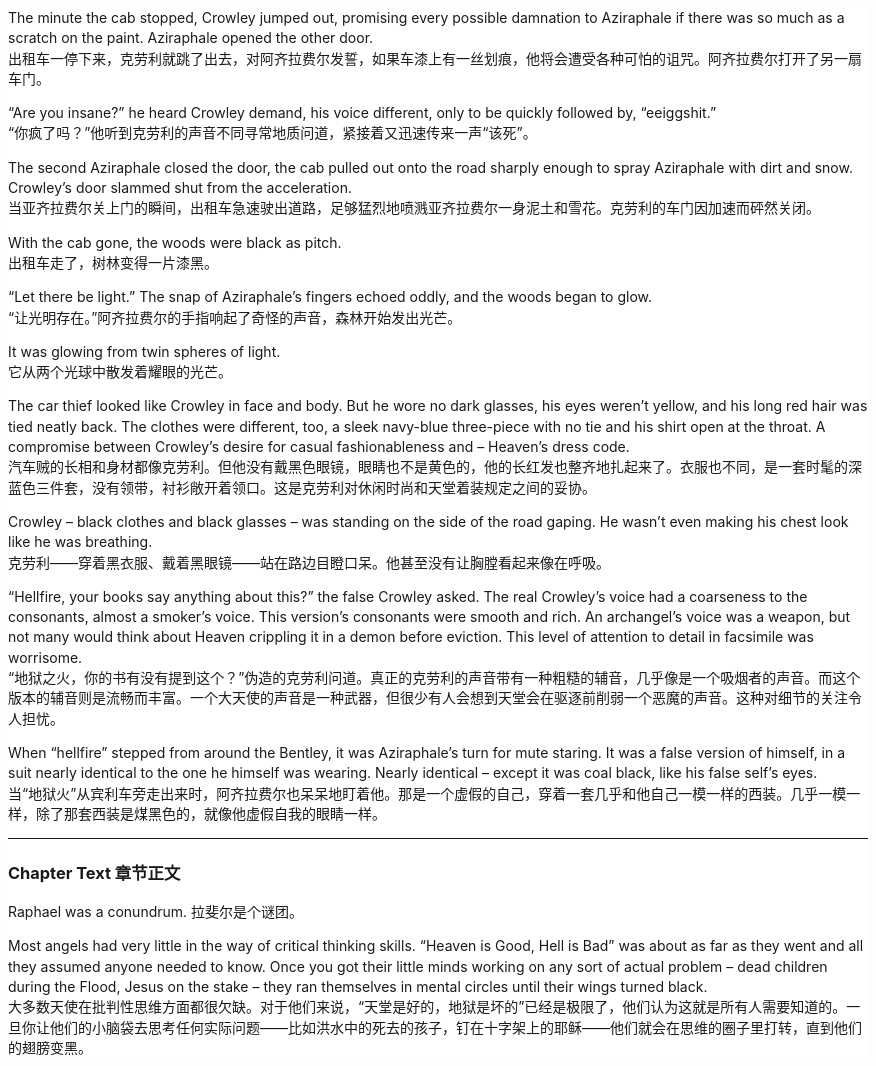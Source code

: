 The minute the cab stopped, Crowley jumped out, promising every possible damnation to Aziraphale if there was so much as a scratch on the paint. Aziraphale opened the other door.  
出租车一停下来，克劳利就跳了出去，对阿齐拉费尔发誓，如果车漆上有一丝划痕，他将会遭受各种可怕的诅咒。阿齐拉费尔打开了另一扇车门。

“Are you insane?” he heard Crowley demand, his voice different, only to be quickly followed by, “eeiggshit.”  
“你疯了吗？”他听到克劳利的声音不同寻常地质问道，紧接着又迅速传来一声“该死”。

The second Aziraphale closed the door, the cab pulled out onto the road sharply enough to spray Aziraphale with dirt and snow. Crowley’s door slammed shut from the acceleration.  
当亚齐拉费尔关上门的瞬间，出租车急速驶出道路，足够猛烈地喷溅亚齐拉费尔一身泥土和雪花。克劳利的车门因加速而砰然关闭。

With the cab gone, the woods were black as pitch.  
出租车走了，树林变得一片漆黑。

“Let there be light.” The snap of Aziraphale’s fingers echoed oddly, and the woods began to glow.  
“让光明存在。”阿齐拉费尔的手指响起了奇怪的声音，森林开始发出光芒。

It was glowing from twin spheres of light.  
它从两个光球中散发着耀眼的光芒。

The car thief looked like Crowley in face and body. But he wore no dark glasses, his eyes weren’t yellow, and his long red hair was tied neatly back. The clothes were different, too, a sleek navy-blue three-piece with no tie and his shirt open at the throat. A compromise between Crowley’s desire for casual fashionableness and – Heaven’s dress code.  
汽车贼的长相和身材都像克劳利。但他没有戴黑色眼镜，眼睛也不是黄色的，他的长红发也整齐地扎起来了。衣服也不同，是一套时髦的深蓝色三件套，没有领带，衬衫敞开着领口。这是克劳利对休闲时尚和天堂着装规定之间的妥协。

Crowley – black clothes and black glasses – was standing on the side of the road gaping. He wasn’t even making his chest look like he was breathing.  
克劳利——穿着黑衣服、戴着黑眼镜——站在路边目瞪口呆。他甚至没有让胸膛看起来像在呼吸。

“Hellfire, your books say anything about this?” the false Crowley asked. The real Crowley’s voice had a coarseness to the consonants, almost a smoker’s voice. This version’s consonants were smooth and rich. An archangel’s voice was a weapon, but not many would think about Heaven crippling it in a demon before eviction. This level of attention to detail in facsimile was worrisome.  
“地狱之火，你的书有没有提到这个？”伪造的克劳利问道。真正的克劳利的声音带有一种粗糙的辅音，几乎像是一个吸烟者的声音。而这个版本的辅音则是流畅而丰富。一个大天使的声音是一种武器，但很少有人会想到天堂会在驱逐前削弱一个恶魔的声音。这种对细节的关注令人担忧。

When “hellfire” stepped from around the Bentley, it was Aziraphale’s turn for mute staring. It was a false version of himself, in a suit nearly identical to the one he himself was wearing. Nearly identical – except it was coal black, like his false self’s eyes.  
当“地狱火”从宾利车旁走出来时，阿齐拉费尔也呆呆地盯着他。那是一个虚假的自己，穿着一套几乎和他自己一模一样的西装。几乎一模一样，除了那套西装是煤黑色的，就像他虚假自我的眼睛一样。

___

### Chapter Text 章节正文

Raphael was a conundrum. 拉斐尔是个谜团。

Most angels had very little in the way of critical thinking skills. “Heaven is Good, Hell is Bad” was about as far as they went and all they assumed anyone needed to know. Once you got their little minds working on any sort of actual problem – dead children during the Flood, Jesus on the stake – they ran themselves in mental circles until their wings turned black.  
大多数天使在批判性思维方面都很欠缺。对于他们来说，“天堂是好的，地狱是坏的”已经是极限了，他们认为这就是所有人需要知道的。一旦你让他们的小脑袋去思考任何实际问题——比如洪水中的死去的孩子，钉在十字架上的耶稣——他们就会在思维的圈子里打转，直到他们的翅膀变黑。

